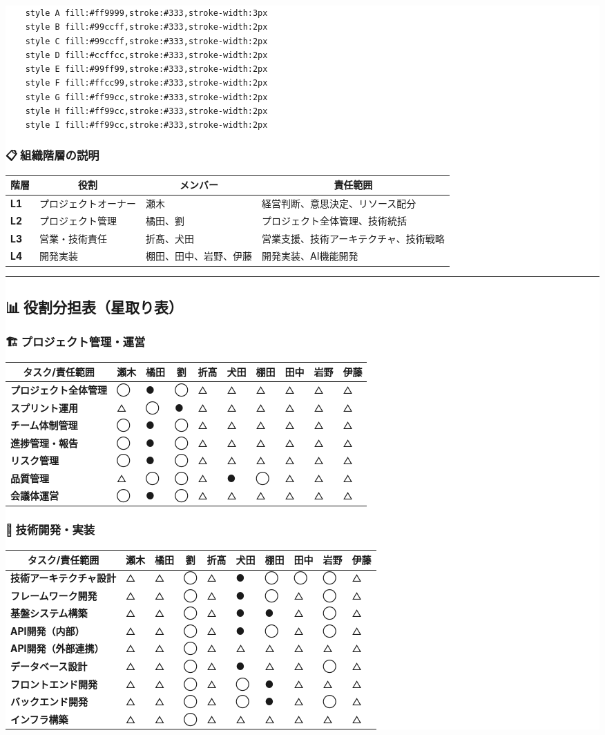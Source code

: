 ```mermaid
    style A fill:#ff9999,stroke:#333,stroke-width:3px
    style B fill:#99ccff,stroke:#333,stroke-width:2px
    style C fill:#99ccff,stroke:#333,stroke-width:2px
    style D fill:#ccffcc,stroke:#333,stroke-width:2px
    style E fill:#99ff99,stroke:#333,stroke-width:2px
    style F fill:#ffcc99,stroke:#333,stroke-width:2px
    style G fill:#ff99cc,stroke:#333,stroke-width:2px
    style H fill:#ff99cc,stroke:#333,stroke-width:2px
    style I fill:#ff99cc,stroke:#333,stroke-width:2px
```

### 📋 組織階層の説明

| 階層 | 役割 | メンバー | 責任範囲 |
|------|------|----------|----------|
| **L1** | プロジェクトオーナー | 瀬木 | 経営判断、意思決定、リソース配分 |
| **L2** | プロジェクト管理 | 橘田、劉 | プロジェクト全体管理、技術統括 |
| **L3** | 営業・技術責任 | 折髙、犬田 | 営業支援、技術アーキテクチャ、技術戦略 |
| **L4** | 開発実装 | 棚田、田中、岩野、伊藤 | 開発実装、AI機能開発 |

---

## 📊 役割分担表（星取り表）

### 🏗️ プロジェクト管理・運営

| タスク/責任範囲 | 瀬木 | 橘田 | 劉 | 折髙 | 犬田 | 棚田 | 田中 | 岩野 | 伊藤 |
|------------------|----------|----------|----------|----------|----------|----------|----------|----------|----------|
| **プロジェクト全体管理** | ◯ | ● | ◯ | △ | △ | △ | △ | △ | △ |
| **スプリント運用** | △ | ◯ | ● | △ | △ | △ | △ | △ | △ |
| **チーム体制管理** | ◯ | ● | ◯ | △ | △ | △ | △ | △ | △ |
| **進捗管理・報告** | ◯ | ● | ◯ | △ | △ | △ | △ | △ | △ |
| **リスク管理** | ◯ | ● | ◯ | △ | △ | △ | △ | △ | △ |
| **品質管理** | △ | ◯ | ◯ | △ | ● | ◯ | △ | △ | △ |
| **会議体運営** | ◯ | ● | ◯ | △ | △ | △ | △ | △ | △ |

### 🔧 技術開発・実装

| タスク/責任範囲 | 瀬木 | 橘田 | 劉 | 折髙 | 犬田 | 棚田 | 田中 | 岩野 | 伊藤 |
|------------------|----------|----------|----------|----------|----------|----------|----------|----------|----------|
| **技術アーキテクチャ設計** | △ | △ | ◯ | △ | ● | ◯ | ◯ | ◯ | △ |
| **フレームワーク開発** | △ | △ | ◯ | △ | ● | ◯ | △ | ◯ | △ |
| **基盤システム構築** | △ | △ | ◯ | △ | ● | ● | △ | ◯ | △ |
| **API開発（内部）** | △ | △ | ◯ | △ | ● | ◯ | △ | ◯ | △ |
| **API開発（外部連携）** | △ | △ | ◯ | △ | △ | △ | △ | △ | △ |
| **データベース設計** | △ | △ | ◯ | △ | ● | △ | △ | ◯ | △ |
| **フロントエンド開発** | △ | △ | ◯ | △ | ◯ | ● | △ | △ | △ |
| **バックエンド開発** | △ | △ | ◯ | △ | ◯ | ● | △ | ◯ | △ |
| **インフラ構築** | △ | △ | ◯ | △ | △ | △ | △ | △ | △ |
